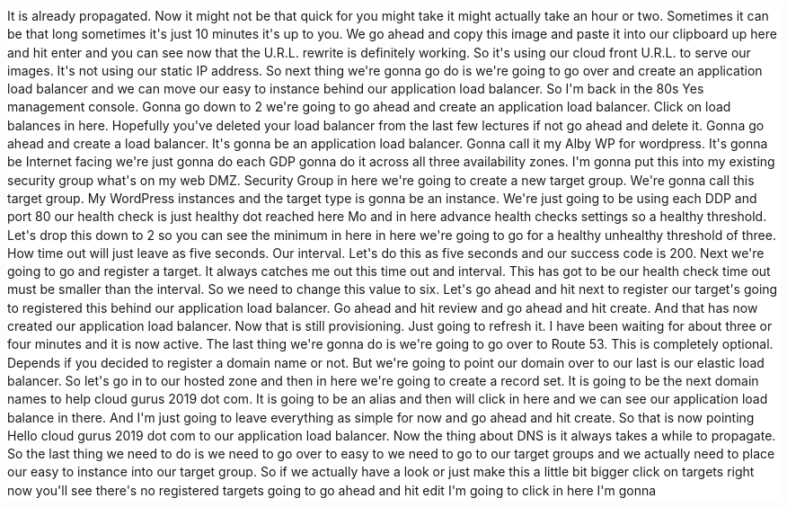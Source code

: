 It is already propagated. 
 Now it might not be that quick for you might take it might actually take an hour or two. 
 Sometimes it can be that long sometimes it's just 10 minutes it's up to you. 
 We go ahead and copy this image and paste it into our clipboard up here and hit enter and you can see 
 now that the U.R.L. rewrite is definitely working. 
 So it's using our cloud front U.R.L. to serve our images. 
 It's not using our static IP address. 
 So next thing we're gonna go do is we're going to go over and create an application load balancer and 
 we can move our easy to instance behind our application load balancer. 
 So I'm back in the 80s Yes management console. 
 Gonna go down to 2 we're going to go ahead and create an application load balancer. 
 Click on load balances in here. 
 Hopefully you've deleted your load balancer from the last few lectures if not go ahead and delete it. 
 Gonna go ahead and create a load balancer. 
 It's gonna be an application load balancer. 
 Gonna call it my Alby WP for wordpress. 
 It's gonna be Internet facing we're just gonna do each GDP gonna do it across all three availability 
 zones. 
 I'm gonna put this into my existing security group what's on my web DMZ. 
 Security Group in here we're going to create a new target group. 
 We're gonna call this target group. 
 My WordPress instances and the target type is gonna be an instance. 
 We're just going to be using each DDP and port 80 our health check is just healthy dot reached here 
 Mo and in here advance health checks settings so a healthy threshold. 
 Let's drop this down to 2 so you can see the minimum in here in here we're going to go for a healthy 
 unhealthy threshold of three. 
 How time out will just leave as five seconds. 
 Our interval. 
 Let's do this as five seconds and our success code is 200. 
 Next we're going to go and register a target. 
 It always catches me out this time out and interval. 
 This has got to be our health check time out must be smaller than the interval. 
 So we need to change this value to six. 
 Let's go ahead and hit next to register our target's going to registered this behind our application 
 load balancer. 
 Go ahead and hit review and go ahead and hit create. 
 And that has now created our application load balancer. 
 Now that is still provisioning. 
 Just going to refresh it. 
 I have been waiting for about three or four minutes and it is now active. 
 The last thing we're gonna do is we're going to go over to Route 53. 
 This is completely optional. 
 Depends if you decided to register a domain name or not. 
 But we're going to point our domain over to our last is our elastic load balancer. 
 So let's go in to our hosted zone and then in here we're going to create a record set. 
 It is going to be the next domain names to help cloud gurus 2019 dot com. 
 It is going to be an alias and then will click in here and we can see our application load balance in 
 there. 
 And I'm just going to leave everything as simple for now and go ahead and hit create. 
 So that is now pointing Hello cloud gurus 2019 dot com to our application load balancer. 
 Now the thing about DNS is it always takes a while to propagate. 
 So the last thing we need to do is we need to go over to easy to we need to go to our target groups 
 and we actually need to place our easy to instance into our target group. 
 So if we actually have a look or just make this a little bit bigger click on targets right now you'll 
 see there's no registered targets going to go ahead and hit edit I'm going to click in here I'm gonna 